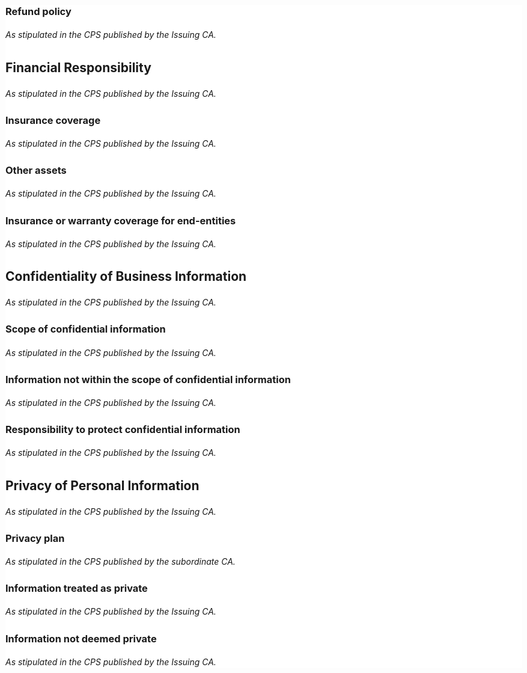 ### Refund policy

*As stipulated in the CPS published by the Issuing CA.*

## Financial Responsibility

*As stipulated in the CPS published by the Issuing CA.*

### Insurance coverage

*As stipulated in the CPS published by the Issuing CA.*

### Other assets

*As stipulated in the CPS published by the Issuing CA.*

### Insurance or warranty coverage for end-entities

*As stipulated in the CPS published by the Issuing CA.*

## Confidentiality of Business Information

*As stipulated in the CPS published by the Issuing CA.*

### Scope of confidential information

*As stipulated in the CPS published by the Issuing CA.*

### Information not within the scope of confidential information

*As stipulated in the CPS published by the Issuing CA.*

### Responsibility to protect confidential information

*As stipulated in the CPS published by the Issuing CA.*

## Privacy of Personal Information

*As stipulated in the CPS published by the Issuing CA.*

### Privacy plan

*As stipulated in the CPS published by the subordinate CA.*

### Information treated as private

*As stipulated in the CPS published by the Issuing CA.*

### Information not deemed private

*As stipulated in the CPS published by the Issuing CA.*
